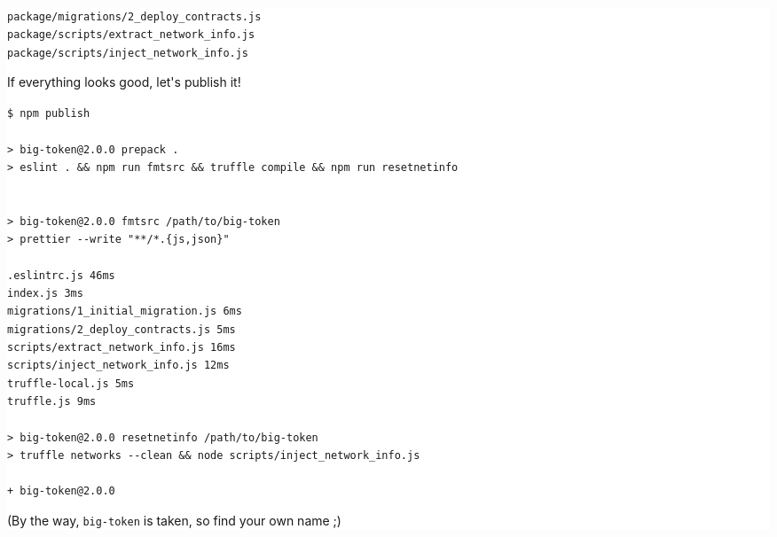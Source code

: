 ```
package/migrations/2_deploy_contracts.js
package/scripts/extract_network_info.js
package/scripts/inject_network_info.js
```

If everything looks good, let's publish it!

```text
$ npm publish

> big-token@2.0.0 prepack .
> eslint . && npm run fmtsrc && truffle compile && npm run resetnetinfo


> big-token@2.0.0 fmtsrc /path/to/big-token
> prettier --write "**/*.{js,json}"

.eslintrc.js 46ms
index.js 3ms
migrations/1_initial_migration.js 6ms
migrations/2_deploy_contracts.js 5ms
scripts/extract_network_info.js 16ms
scripts/inject_network_info.js 12ms
truffle-local.js 5ms
truffle.js 9ms

> big-token@2.0.0 resetnetinfo /path/to/big-token
> truffle networks --clean && node scripts/inject_network_info.js

+ big-token@2.0.0
```

(By the way, `big-token` is taken, so find your own name ;)
